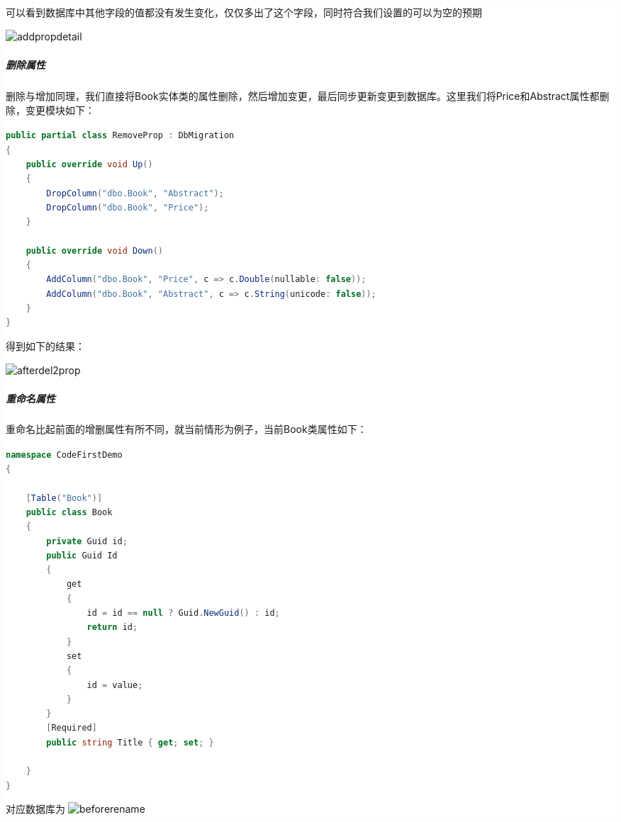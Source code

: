 可以看到数据库中其他字段的值都没有发生变化，仅仅多出了这个字段，同时符合我们设置的可以为空的预期

![addpropdetail](https://static-res.zhen.wang/images/post/2018-09-13-EF/addpropdetail.png)

##### 删除属性

删除与增加同理，我们直接将Book实体类的属性删除，然后增加变更，最后同步更新变更到数据库。这里我们将Price和Abstract属性都删除，变更模块如下：
```c#
public partial class RemoveProp : DbMigration
{
    public override void Up()
    {
        DropColumn("dbo.Book", "Abstract");
        DropColumn("dbo.Book", "Price");
    }

    public override void Down()
    {
        AddColumn("dbo.Book", "Price", c => c.Double(nullable: false));
        AddColumn("dbo.Book", "Abstract", c => c.String(unicode: false));
    }
}
```
得到如下的结果：

![afterdel2prop](https://static-res.zhen.wang/images/post/2018-09-13-EF/afterdel2prop.png)

##### 重命名属性

重命名比起前面的增删属性有所不同，就当前情形为例子，当前Book类属性如下：
```c#
namespace CodeFirstDemo
{

    [Table("Book")]
    public class Book
    {
        private Guid id;
        public Guid Id
        {
            get
            {
                id = id == null ? Guid.NewGuid() : id;
                return id;
            }
            set
            {
                id = value;
            }
        }
        [Required]
        public string Title { get; set; }

    }
}
```
对应数据库为
![beforerename](https://static-res.zhen.wang/images/post/2018-09-13-EF/beforerename.png)
